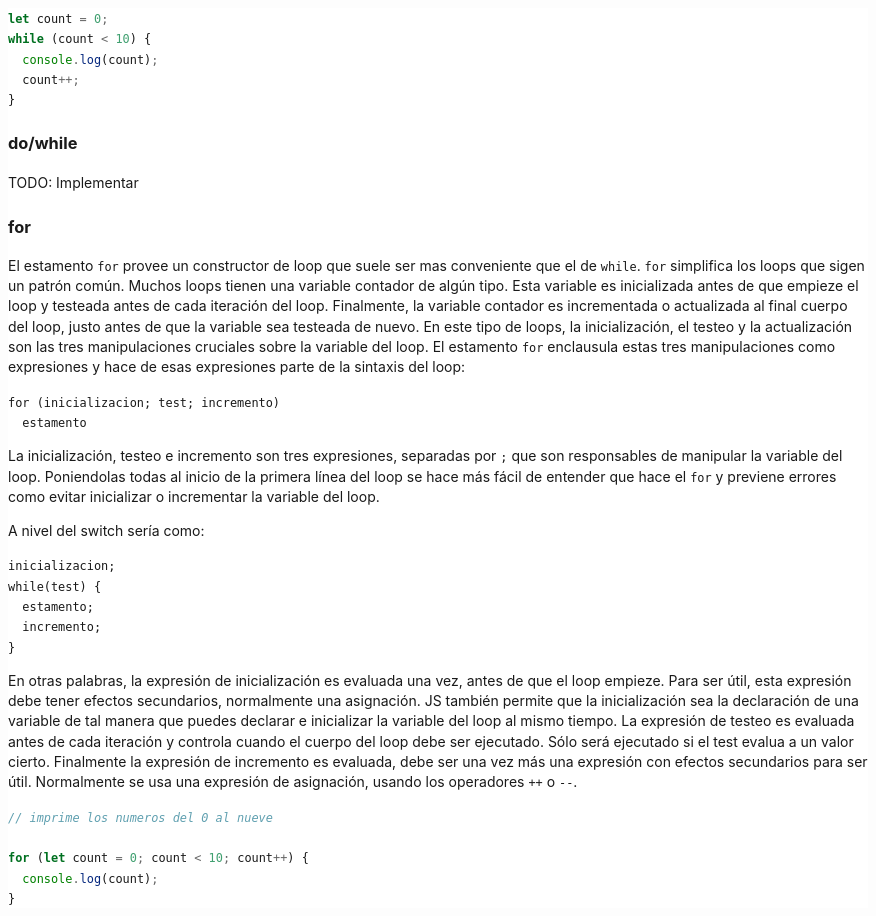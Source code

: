 ```js
let count = 0;
while (count < 10) {
  console.log(count);
  count++;
}
```

### do/while

TODO: Implementar

### for

El estamento `for` provee un constructor de loop que suele ser mas conveniente que el de `while`. `for` simplifica los loops que sigen un patrón común. Muchos loops tienen una variable contador de algún tipo. Esta variable es inicializada antes de que empieze el loop y testeada antes de cada iteración del loop. Finalmente, la variable contador es incrementada o actualizada al final cuerpo del loop, justo antes de que la variable sea testeada de nuevo. En este tipo de loops, la inicialización, el testeo y la actualización son las tres manipulaciones cruciales sobre la variable del loop. El estamento `for` enclausula estas tres manipulaciones como expresiones y hace de esas expresiones parte de la sintaxis del loop:

```text
for (inicializacion; test; incremento)
  estamento
```

La inicialización, testeo e incremento son tres expresiones, separadas por `;` que son responsables de manipular la variable del loop. Poniendolas todas al inicio de la primera línea del loop se hace más fácil de entender que hace el `for` y previene errores como evitar inicializar o incrementar la variable del loop.

A nivel del switch sería como:

```text
inicializacion;
while(test) {
  estamento;
  incremento;
}
```

En otras palabras, la expresión de inicialización es evaluada una vez, antes de que el loop empieze. Para ser útil, esta expresión debe tener efectos secundarios, normalmente una asignación. JS también permite que la inicialización sea la declaración de una variable de tal manera que puedes declarar e inicializar la variable del loop al mismo tiempo. La expresión de testeo es evaluada antes de cada iteración y controla cuando el cuerpo del loop debe ser ejecutado. Sólo será ejecutado si el test evalua a un valor cierto. Finalmente la expresión de incremento es evaluada, debe ser una vez más una expresión con efectos secundarios para ser útil. Normalmente se usa una expresión de asignación, usando los operadores `++` o `--`.

```js
// imprime los numeros del 0 al nueve

for (let count = 0; count < 10; count++) {
  console.log(count);
}
```
